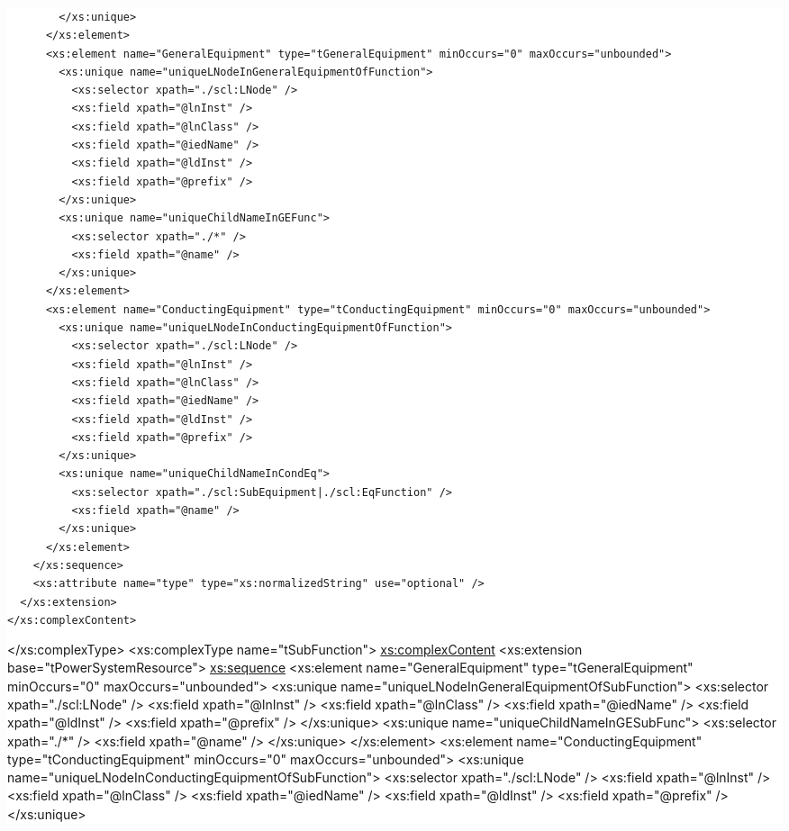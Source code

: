             </xs:unique>
          </xs:element>
          <xs:element name="GeneralEquipment" type="tGeneralEquipment" minOccurs="0" maxOccurs="unbounded">
            <xs:unique name="uniqueLNodeInGeneralEquipmentOfFunction">
              <xs:selector xpath="./scl:LNode" />
              <xs:field xpath="@lnInst" />
              <xs:field xpath="@lnClass" />
              <xs:field xpath="@iedName" />
              <xs:field xpath="@ldInst" />
              <xs:field xpath="@prefix" />
            </xs:unique>
            <xs:unique name="uniqueChildNameInGEFunc">
              <xs:selector xpath="./*" />
              <xs:field xpath="@name" />
            </xs:unique>
          </xs:element>
          <xs:element name="ConductingEquipment" type="tConductingEquipment" minOccurs="0" maxOccurs="unbounded">
            <xs:unique name="uniqueLNodeInConductingEquipmentOfFunction">
              <xs:selector xpath="./scl:LNode" />
              <xs:field xpath="@lnInst" />
              <xs:field xpath="@lnClass" />
              <xs:field xpath="@iedName" />
              <xs:field xpath="@ldInst" />
              <xs:field xpath="@prefix" />
            </xs:unique>
            <xs:unique name="uniqueChildNameInCondEq">
              <xs:selector xpath="./scl:SubEquipment|./scl:EqFunction" />
              <xs:field xpath="@name" />
            </xs:unique>
          </xs:element>
        </xs:sequence>
        <xs:attribute name="type" type="xs:normalizedString" use="optional" />
      </xs:extension>
    </xs:complexContent>
  </xs:complexType>
  <xs:complexType name="tSubFunction">
    <xs:complexContent>
      <xs:extension base="tPowerSystemResource">
        <xs:sequence>
          <xs:element name="GeneralEquipment" type="tGeneralEquipment" minOccurs="0" maxOccurs="unbounded">
            <xs:unique name="uniqueLNodeInGeneralEquipmentOfSubFunction">
              <xs:selector xpath="./scl:LNode" />
              <xs:field xpath="@lnInst" />
              <xs:field xpath="@lnClass" />
              <xs:field xpath="@iedName" />
              <xs:field xpath="@ldInst" />
              <xs:field xpath="@prefix" />
            </xs:unique>
            <xs:unique name="uniqueChildNameInGESubFunc">
              <xs:selector xpath="./*" />
              <xs:field xpath="@name" />
            </xs:unique>
          </xs:element>
          <xs:element name="ConductingEquipment" type="tConductingEquipment" minOccurs="0" maxOccurs="unbounded">
            <xs:unique name="uniqueLNodeInConductingEquipmentOfSubFunction">
              <xs:selector xpath="./scl:LNode" />
              <xs:field xpath="@lnInst" />
              <xs:field xpath="@lnClass" />
              <xs:field xpath="@iedName" />
              <xs:field xpath="@ldInst" />
              <xs:field xpath="@prefix" />
            </xs:unique>